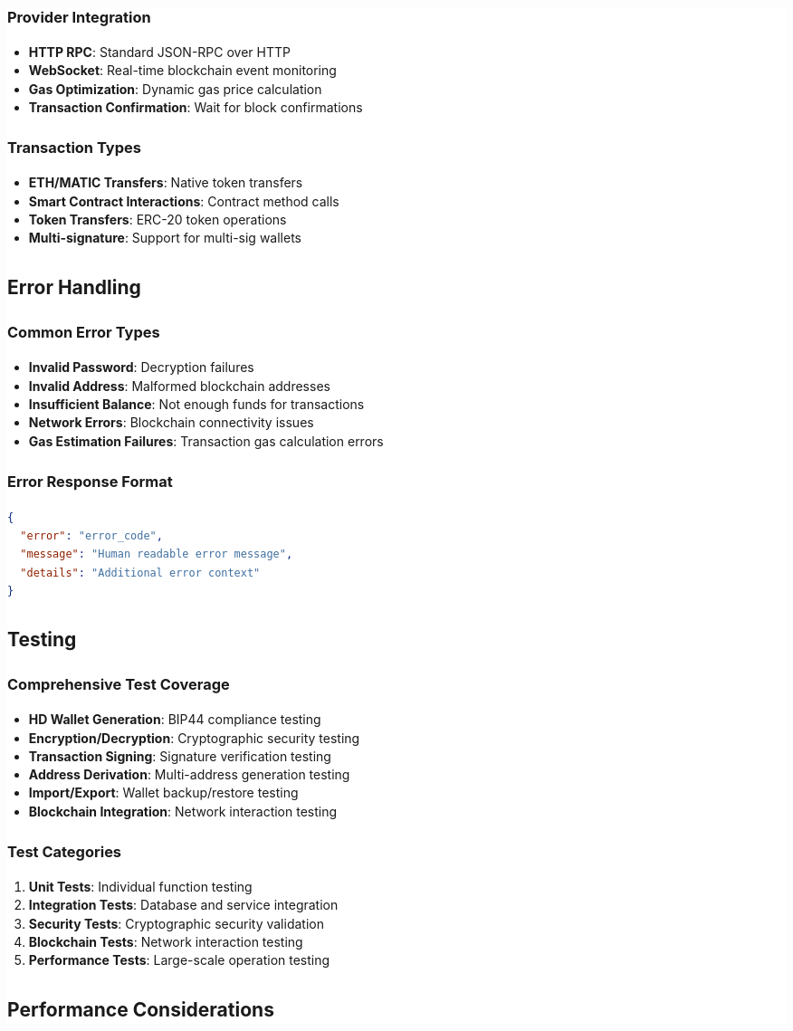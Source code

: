 ### Provider Integration
- **HTTP RPC**: Standard JSON-RPC over HTTP
- **WebSocket**: Real-time blockchain event monitoring
- **Gas Optimization**: Dynamic gas price calculation
- **Transaction Confirmation**: Wait for block confirmations

### Transaction Types
- **ETH/MATIC Transfers**: Native token transfers
- **Smart Contract Interactions**: Contract method calls
- **Token Transfers**: ERC-20 token operations
- **Multi-signature**: Support for multi-sig wallets

## Error Handling

### Common Error Types
- **Invalid Password**: Decryption failures
- **Invalid Address**: Malformed blockchain addresses
- **Insufficient Balance**: Not enough funds for transactions
- **Network Errors**: Blockchain connectivity issues
- **Gas Estimation Failures**: Transaction gas calculation errors

### Error Response Format
```json
{
  "error": "error_code",
  "message": "Human readable error message",
  "details": "Additional error context"
}
```

## Testing

### Comprehensive Test Coverage
- **HD Wallet Generation**: BIP44 compliance testing
- **Encryption/Decryption**: Cryptographic security testing
- **Transaction Signing**: Signature verification testing
- **Address Derivation**: Multi-address generation testing
- **Import/Export**: Wallet backup/restore testing
- **Blockchain Integration**: Network interaction testing

### Test Categories
1. **Unit Tests**: Individual function testing
2. **Integration Tests**: Database and service integration
3. **Security Tests**: Cryptographic security validation
4. **Blockchain Tests**: Network interaction testing
5. **Performance Tests**: Large-scale operation testing

## Performance Considerations
